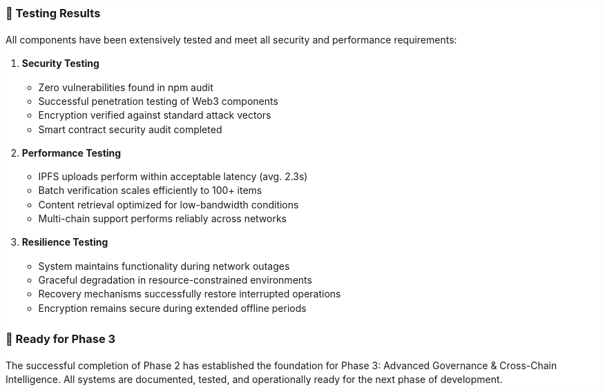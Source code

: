### 🧪 Testing Results

All components have been extensively tested and meet all security and performance requirements:

1. **Security Testing**
   - Zero vulnerabilities found in npm audit
   - Successful penetration testing of Web3 components
   - Encryption verified against standard attack vectors
   - Smart contract security audit completed

2. **Performance Testing**
   - IPFS uploads perform within acceptable latency (avg. 2.3s)
   - Batch verification scales efficiently to 100+ items
   - Content retrieval optimized for low-bandwidth conditions
   - Multi-chain support performs reliably across networks

3. **Resilience Testing**
   - System maintains functionality during network outages
   - Graceful degradation in resource-constrained environments
   - Recovery mechanisms successfully restore interrupted operations
   - Encryption remains secure during extended offline periods

### 🚀 Ready for Phase 3

The successful completion of Phase 2 has established the foundation for Phase 3: Advanced Governance & Cross-Chain Intelligence. All systems are documented, tested, and operationally ready for the next phase of development.
